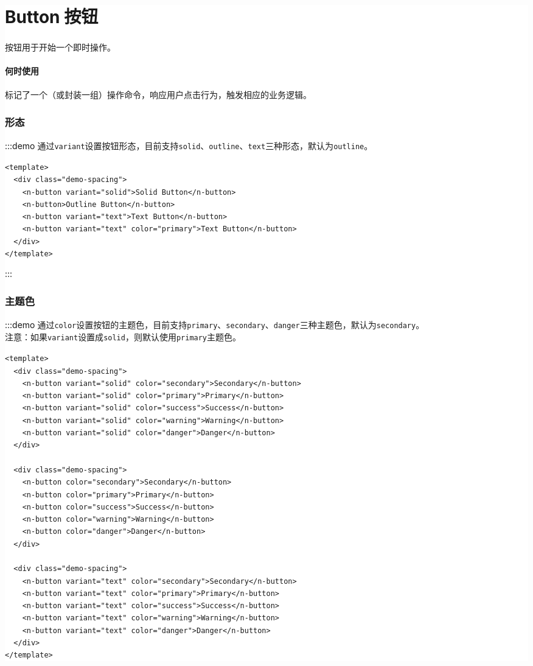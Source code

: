 # Button 按钮

按钮用于开始一个即时操作。

#### 何时使用

标记了一个（或封装一组）操作命令，响应用户点击行为，触发相应的业务逻辑。

### 形态

:::demo 通过`variant`设置按钮形态，目前支持`solid`、`outline`、`text`三种形态，默认为`outline`。

```vue
<template>
  <div class="demo-spacing">
    <n-button variant="solid">Solid Button</n-button>
    <n-button>Outline Button</n-button>
    <n-button variant="text">Text Button</n-button>
    <n-button variant="text" color="primary">Text Button</n-button>
  </div>
</template>
```

:::

### 主题色

:::demo 通过`color`设置按钮的主题色，目前支持`primary`、`secondary`、`danger`三种主题色，默认为`secondary`。<br>注意：如果`variant`设置成`solid`，则默认使用`primary`主题色。

```vue
<template>
  <div class="demo-spacing">
    <n-button variant="solid" color="secondary">Secondary</n-button>
    <n-button variant="solid" color="primary">Primary</n-button>
    <n-button variant="solid" color="success">Success</n-button>
    <n-button variant="solid" color="warning">Warning</n-button>
    <n-button variant="solid" color="danger">Danger</n-button>
  </div>

  <div class="demo-spacing">
    <n-button color="secondary">Secondary</n-button>
    <n-button color="primary">Primary</n-button>
    <n-button color="success">Success</n-button>
    <n-button color="warning">Warning</n-button>
    <n-button color="danger">Danger</n-button>
  </div>

  <div class="demo-spacing">
    <n-button variant="text" color="secondary">Secondary</n-button>
    <n-button variant="text" color="primary">Primary</n-button>
    <n-button variant="text" color="success">Success</n-button>
    <n-button variant="text" color="warning">Warning</n-button>
    <n-button variant="text" color="danger">Danger</n-button>
  </div>
</template>
```
